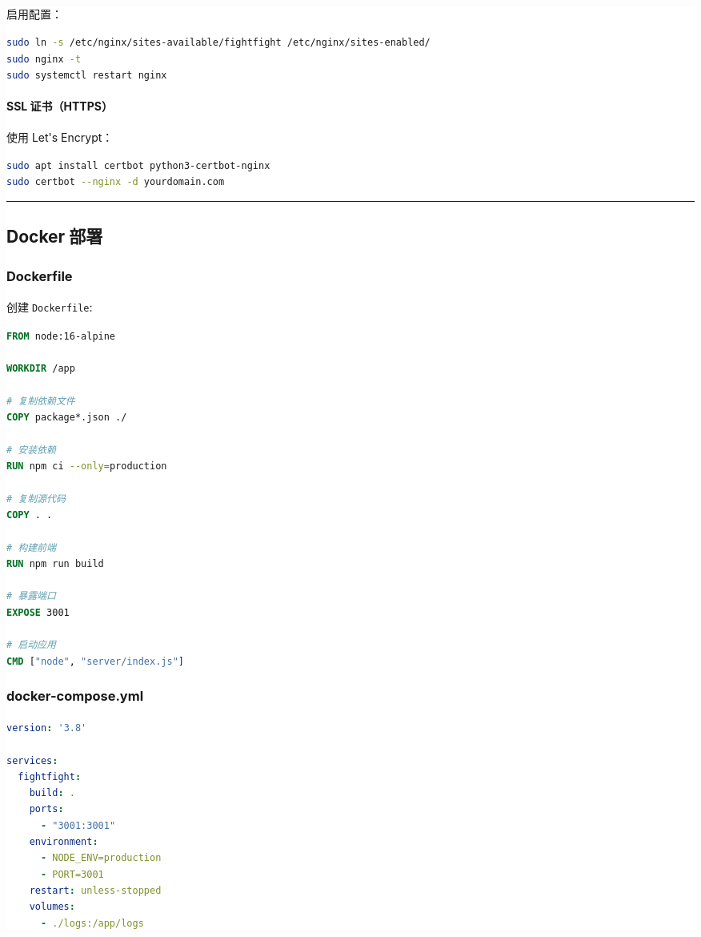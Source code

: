 启用配置：

```bash
sudo ln -s /etc/nginx/sites-available/fightfight /etc/nginx/sites-enabled/
sudo nginx -t
sudo systemctl restart nginx
```

#### SSL 证书（HTTPS）

使用 Let's Encrypt：

```bash
sudo apt install certbot python3-certbot-nginx
sudo certbot --nginx -d yourdomain.com
```

---

## Docker 部署

### Dockerfile

创建 `Dockerfile`:

```dockerfile
FROM node:16-alpine

WORKDIR /app

# 复制依赖文件
COPY package*.json ./

# 安装依赖
RUN npm ci --only=production

# 复制源代码
COPY . .

# 构建前端
RUN npm run build

# 暴露端口
EXPOSE 3001

# 启动应用
CMD ["node", "server/index.js"]
```

### docker-compose.yml

```yaml
version: '3.8'

services:
  fightfight:
    build: .
    ports:
      - "3001:3001"
    environment:
      - NODE_ENV=production
      - PORT=3001
    restart: unless-stopped
    volumes:
      - ./logs:/app/logs
```
